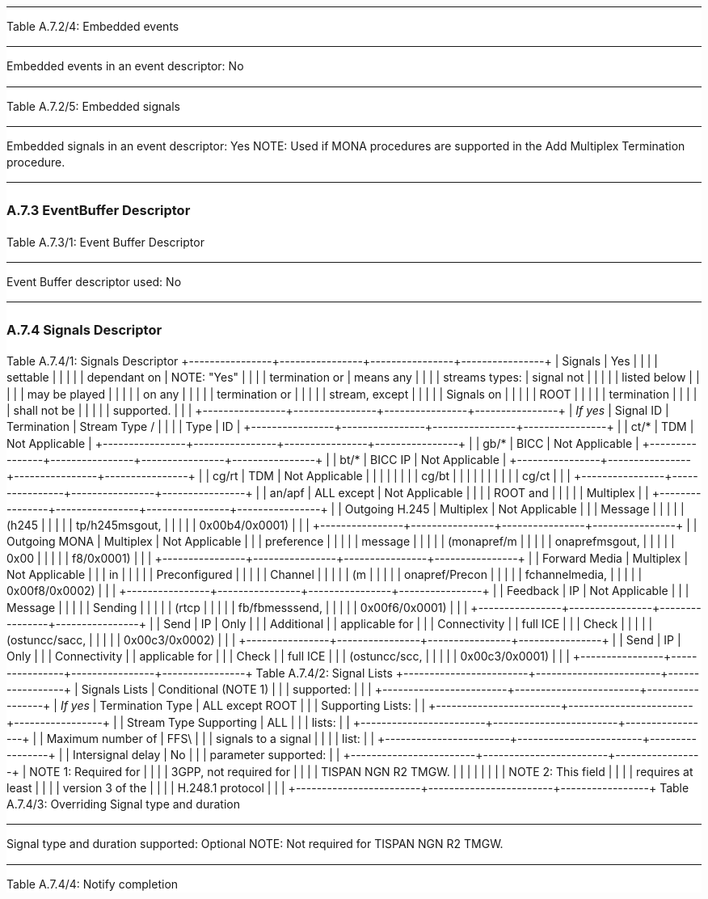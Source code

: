 * * *
Table A.7.2/4: Embedded events
* * *
Embedded events in an event descriptor: No
* * *
Table A.7.2/5: Embedded signals
* * *
Embedded signals in an event descriptor: Yes NOTE: Used if MONA procedures are
supported in the Add Multiplex Termination procedure.
* * *
### A.7.3 EventBuffer Descriptor
Table A.7.3/1: Event Buffer Descriptor
* * *
Event Buffer descriptor used: No
* * *
### A.7.4 Signals Descriptor
Table A.7.4/1: Signals Descriptor
+----------------+----------------+----------------+----------------+ | Signals | Yes | | | | settable | | | | | dependant on | NOTE: \"Yes\" | | | | termination or | means any | | | | streams types: | signal not | | | | | listed below | | | | | may be played | | | | | on any | | | | | termination or | | | | | stream, except | | | | | Signals on | | | | | ROOT | | | | | termination | | | | | shall not be | | | | | supported. | | | +----------------+----------------+----------------+----------------+ | _If yes_ | Signal ID | Termination | Stream Type / | | | | Type | ID | +----------------+----------------+----------------+----------------+ | | ct/* | TDM | Not Applicable | +----------------+----------------+----------------+----------------+ | | gb/* | BICC | Not Applicable | +----------------+----------------+----------------+----------------+ | | bt/* | BICC IP | Not Applicable | +----------------+----------------+----------------+----------------+ | | cg/rt | TDM | Not Applicable | | | | | | | | cg/bt | | | | | | | | | | cg/ct | | | +----------------+----------------+----------------+----------------+ | | an/apf | ALL except | Not Applicable | | | | ROOT and | | | | | Multiplex | | +----------------+----------------+----------------+----------------+ | | Outgoing H.245 | Multiplex | Not Applicable | | | Message | | | | | (h245 | | | | | tp/h245msgout, | | | | | 0x00b4/0x0001) | | | +----------------+----------------+----------------+----------------+ | | Outgoing MONA | Multiplex | Not Applicable | | | preference | | | | | message | | | | | (monapref/m | | | | | onaprefmsgout, | | | | | 0x00 | | | | | f8/0x0001) | | | +----------------+----------------+----------------+----------------+ | | Forward Media | Multiplex | Not Applicable | | | in | | | | | Preconfigured | | | | | Channel | | | | | (m | | | | | onapref/Precon | | | | | fchannelmedia, | | | | | 0x00f8/0x0002) | | | +----------------+----------------+----------------+----------------+ | | Feedback | IP | Not Applicable | | | Message | | | | | Sending | | | | | (rtcp | | | | | fb/fbmesssend, | | | | | 0x00f6/0x0001) | | | +----------------+----------------+----------------+----------------+ | | Send | IP | Only | | | Additional | | applicable for | | | Connectivity | | full ICE | | | Check | | | | | (ostuncc/sacc, | | | | | 0x00c3/0x0002) | | | +----------------+----------------+----------------+----------------+ | | Send | IP | Only | | | Connectivity | | applicable for | | | Check | | full ICE | | | (ostuncc/scc, | | | | | 0x00c3/0x0001) | | | +----------------+----------------+----------------+----------------+
Table A.7.4/2: Signal Lists
+------------------------+------------------------+-----------------+ | Signals Lists | Conditional (NOTE 1) | | | supported: | | | +------------------------+------------------------+-----------------+ | _If yes_ | Termination Type | ALL except ROOT | | | Supporting Lists: | | +------------------------+------------------------+-----------------+ | | Stream Type Supporting | ALL | | | lists: | | +------------------------+------------------------+-----------------+ | | Maximum number of | FFS\ | | | signals to a signal | | | | list: | | +------------------------+------------------------+-----------------+ | | Intersignal delay | No | | | parameter supported: | | +------------------------+------------------------+-----------------+ | NOTE 1: Required for | | | | 3GPP, not required for | | | | TISPAN NGN R2 TMGW. | | | | | | | | NOTE 2: This field | | | | requires at least | | | | version 3 of the | | | | H.248.1 protocol | | | +------------------------+------------------------+-----------------+
Table A.7.4/3: Overriding Signal type and duration
* * *
Signal type and duration supported: Optional NOTE: Not required for TISPAN NGN
R2 TMGW.
* * *
Table A.7.4/4: Notify completion